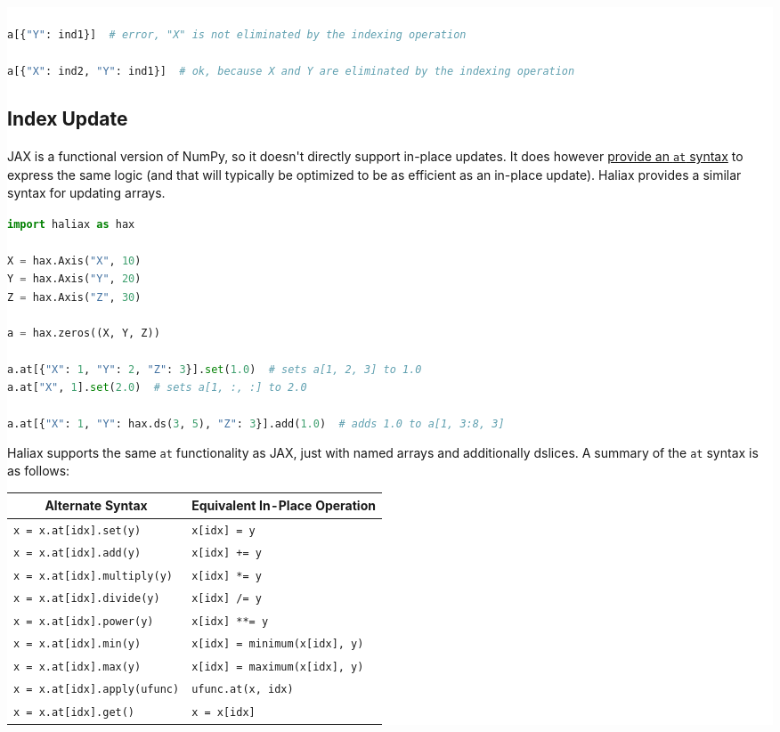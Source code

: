 ```python

a[{"Y": ind1}]  # error, "X" is not eliminated by the indexing operation

a[{"X": ind2, "Y": ind1}]  # ok, because X and Y are eliminated by the indexing operation
```

## Index Update

JAX is a functional version of NumPy, so it doesn't directly support in-place updates. It does
however [provide an `at` syntax](https://jax.readthedocs.io/en/latest/_autosummary/jax.numpy.ndarray.at.html#jax.numpy.ndarray.at)
to express the same logic (and that will typically be optimized to be as efficient as an in-place update). Haliax
provides a similar syntax for updating arrays.

```python
import haliax as hax

X = hax.Axis("X", 10)
Y = hax.Axis("Y", 20)
Z = hax.Axis("Z", 30)

a = hax.zeros((X, Y, Z))

a.at[{"X": 1, "Y": 2, "Z": 3}].set(1.0)  # sets a[1, 2, 3] to 1.0
a.at["X", 1].set(2.0)  # sets a[1, :, :] to 2.0

a.at[{"X": 1, "Y": hax.ds(3, 5), "Z": 3}].add(1.0)  # adds 1.0 to a[1, 3:8, 3]
```

Haliax supports the same `at` functionality as JAX, just with named arrays and additionally dslices. A summary of the
`at` syntax is as follows:

| Alternate Syntax             | Equivalent In-Place Operation |
|------------------------------|-------------------------------|
| `x = x.at[idx].set(y)`       | `x[idx] = y`                  |
| `x = x.at[idx].add(y)`       | `x[idx] += y`                 |
| `x = x.at[idx].multiply(y)`  | `x[idx] *= y`                 |
| `x = x.at[idx].divide(y)`    | `x[idx] /= y`                 |
| `x = x.at[idx].power(y)`     | `x[idx] **= y`                |
| `x = x.at[idx].min(y)`       | `x[idx] = minimum(x[idx], y)` |
| `x = x.at[idx].max(y)`       | `x[idx] = maximum(x[idx], y)` |
| `x = x.at[idx].apply(ufunc)` | `ufunc.at(x, idx)`            |
| `x = x.at[idx].get()`        | `x = x[idx]`                  |
